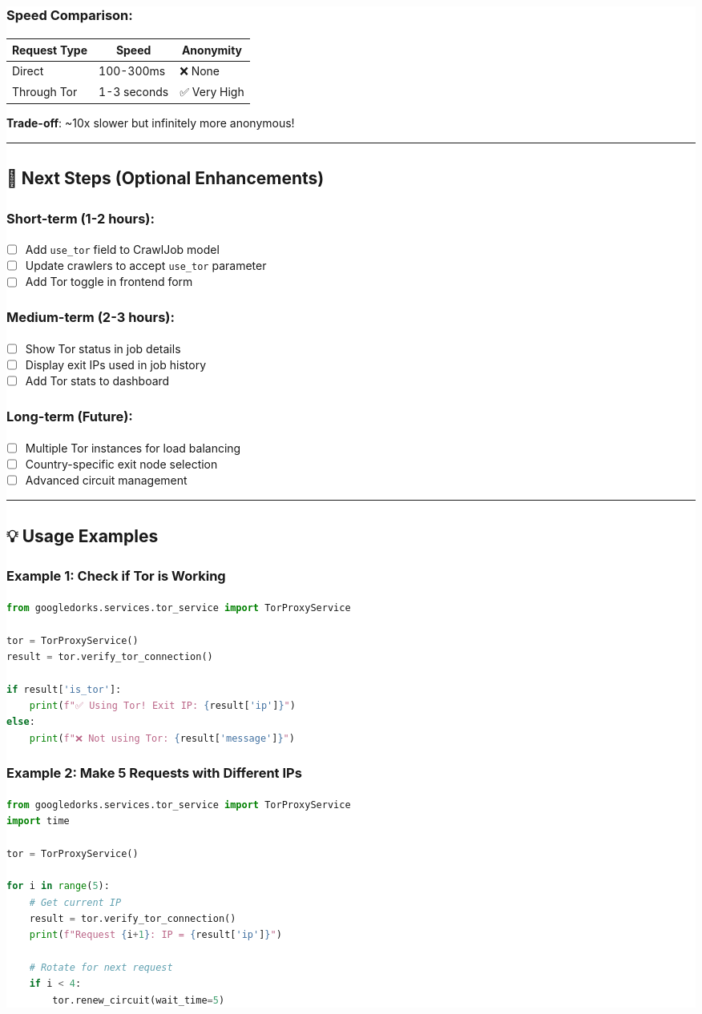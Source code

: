 ### Speed Comparison:

| Request Type | Speed | Anonymity |
|--------------|-------|-----------|
| Direct | 100-300ms | ❌ None |
| Through Tor | 1-3 seconds | ✅ Very High |

**Trade-off**: ~10x slower but infinitely more anonymous!

---

## 🚀 Next Steps (Optional Enhancements)

### Short-term (1-2 hours):
- [ ] Add `use_tor` field to CrawlJob model
- [ ] Update crawlers to accept `use_tor` parameter
- [ ] Add Tor toggle in frontend form

### Medium-term (2-3 hours):
- [ ] Show Tor status in job details
- [ ] Display exit IPs used in job history
- [ ] Add Tor stats to dashboard

### Long-term (Future):
- [ ] Multiple Tor instances for load balancing
- [ ] Country-specific exit node selection
- [ ] Advanced circuit management

---

## 💡 Usage Examples

### Example 1: Check if Tor is Working

```python
from googledorks.services.tor_service import TorProxyService

tor = TorProxyService()
result = tor.verify_tor_connection()

if result['is_tor']:
    print(f"✅ Using Tor! Exit IP: {result['ip']}")
else:
    print(f"❌ Not using Tor: {result['message']}")
```

### Example 2: Make 5 Requests with Different IPs

```python
from googledorks.services.tor_service import TorProxyService
import time

tor = TorProxyService()

for i in range(5):
    # Get current IP
    result = tor.verify_tor_connection()
    print(f"Request {i+1}: IP = {result['ip']}")
    
    # Rotate for next request
    if i < 4:
        tor.renew_circuit(wait_time=5)
```